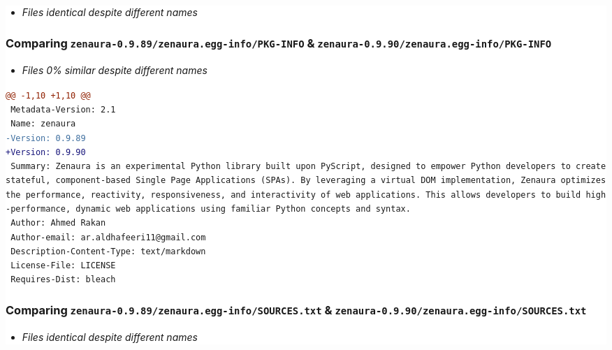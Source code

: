  * *Files identical despite different names*

### Comparing `zenaura-0.9.89/zenaura.egg-info/PKG-INFO` & `zenaura-0.9.90/zenaura.egg-info/PKG-INFO`

 * *Files 0% similar despite different names*

```diff
@@ -1,10 +1,10 @@
 Metadata-Version: 2.1
 Name: zenaura
-Version: 0.9.89
+Version: 0.9.90
 Summary: Zenaura is an experimental Python library built upon PyScript, designed to empower Python developers to create stateful, component-based Single Page Applications (SPAs). By leveraging a virtual DOM implementation, Zenaura optimizes the performance, reactivity, responsiveness, and interactivity of web applications. This allows developers to build high-performance, dynamic web applications using familiar Python concepts and syntax.
 Author: Ahmed Rakan
 Author-email: ar.aldhafeeri11@gmail.com
 Description-Content-Type: text/markdown
 License-File: LICENSE
 Requires-Dist: bleach
```

### Comparing `zenaura-0.9.89/zenaura.egg-info/SOURCES.txt` & `zenaura-0.9.90/zenaura.egg-info/SOURCES.txt`

 * *Files identical despite different names*

